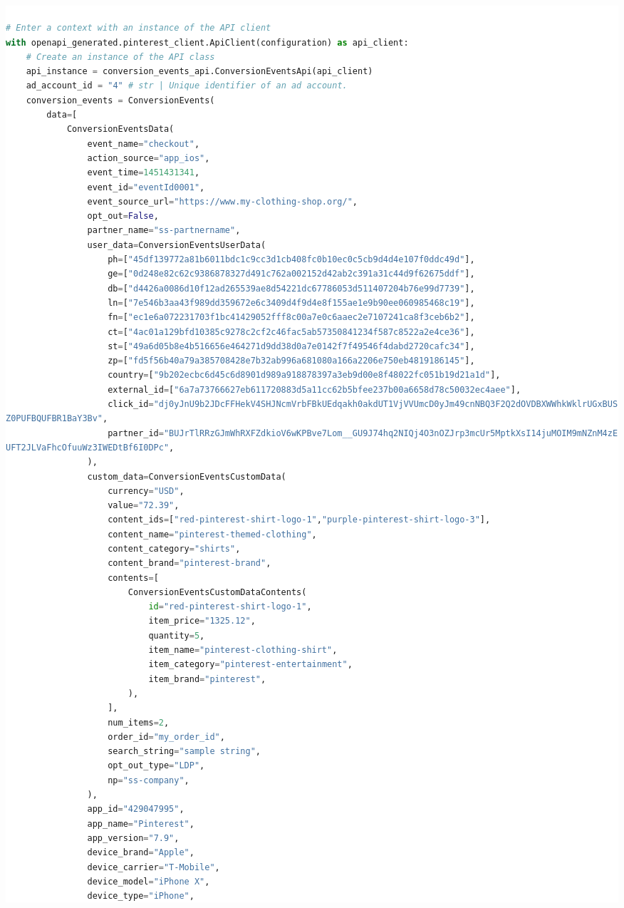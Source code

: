 ```python

# Enter a context with an instance of the API client
with openapi_generated.pinterest_client.ApiClient(configuration) as api_client:
    # Create an instance of the API class
    api_instance = conversion_events_api.ConversionEventsApi(api_client)
    ad_account_id = "4" # str | Unique identifier of an ad account.
    conversion_events = ConversionEvents(
        data=[
            ConversionEventsData(
                event_name="checkout",
                action_source="app_ios",
                event_time=1451431341,
                event_id="eventId0001",
                event_source_url="https://www.my-clothing-shop.org/",
                opt_out=False,
                partner_name="ss-partnername",
                user_data=ConversionEventsUserData(
                    ph=["45df139772a81b6011bdc1c9cc3d1cb408fc0b10ec0c5cb9d4d4e107f0ddc49d"],
                    ge=["0d248e82c62c9386878327d491c762a002152d42ab2c391a31c44d9f62675ddf"],
                    db=["d4426a0086d10f12ad265539ae8d54221dc67786053d511407204b76e99d7739"],
                    ln=["7e546b3aa43f989dd359672e6c3409d4f9d4e8f155ae1e9b90ee060985468c19"],
                    fn=["ec1e6a072231703f1bc41429052fff8c00a7e0c6aaec2e7107241ca8f3ceb6b2"],
                    ct=["4ac01a129bfd10385c9278c2cf2c46fac5ab57350841234f587c8522a2e4ce36"],
                    st=["49a6d05b8e4b516656e464271d9dd38d0a7e0142f7f49546f4dabd2720cafc34"],
                    zp=["fd5f56b40a79a385708428e7b32ab996a681080a166a2206e750eb4819186145"],
                    country=["9b202ecbc6d45c6d8901d989a918878397a3eb9d00e8f48022fc051b19d21a1d"],
                    external_id=["6a7a73766627eb611720883d5a11cc62b5bfee237b00a6658d78c50032ec4aee"],
                    click_id="dj0yJnU9b2JDcFFHekV4SHJNcmVrbFBkUEdqakh0akdUT1VjVVUmcD0yJm49cnNBQ3F2Q2dOVDBXWWhkWklrUGxBUSZ0PUFBQUFBR1BaY3Bv",
                    partner_id="BUJrTlRRzGJmWhRXFZdkioV6wKPBve7Lom__GU9J74hq2NIQj4O3nOZJrp3mcUr5MptkXsI14juMOIM9mNZnM4zEUFT2JLVaFhcOfuuWz3IWEDtBf6I0DPc",
                ),
                custom_data=ConversionEventsCustomData(
                    currency="USD",
                    value="72.39",
                    content_ids=["red-pinterest-shirt-logo-1","purple-pinterest-shirt-logo-3"],
                    content_name="pinterest-themed-clothing",
                    content_category="shirts",
                    content_brand="pinterest-brand",
                    contents=[
                        ConversionEventsCustomDataContents(
                            id="red-pinterest-shirt-logo-1",
                            item_price="1325.12",
                            quantity=5,
                            item_name="pinterest-clothing-shirt",
                            item_category="pinterest-entertainment",
                            item_brand="pinterest",
                        ),
                    ],
                    num_items=2,
                    order_id="my_order_id",
                    search_string="sample string",
                    opt_out_type="LDP",
                    np="ss-company",
                ),
                app_id="429047995",
                app_name="Pinterest",
                app_version="7.9",
                device_brand="Apple",
                device_carrier="T-Mobile",
                device_model="iPhone X",
                device_type="iPhone",
```